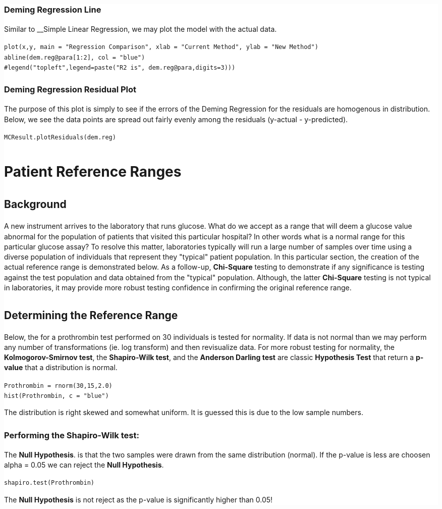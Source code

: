 ### Deming Regression Line
Similar to __Simple Linear Regression, we may plot the model with the actual data.
```{r warning=FALSE}
plot(x,y, main = "Regression Comparison", xlab = "Current Method", ylab = "New Method")
abline(dem.reg@para[1:2], col = "blue")
#legend("topleft",legend=paste("R2 is", dem.reg@para,digits=3)))
```

### Deming Regression Residual Plot
The purpose of this plot is simply to see if the errors of the Deming Regression for the residuals are homogenous in distribution. Below, we see the data points are spread out fairly evenly among the residuals (y-actual - y-predicted).
```{r warning=FALSE}
MCResult.plotResiduals(dem.reg)
```


# Patient Reference Ranges
## Background
A new instrument arrives to the laboratory that runs glucose. What do we accept as a range that will deem a glucose value abnormal for the population of patients that visited this particular hospital? In other words what is a normal range for this particular glucose assay? To resolve this matter, laboratories typically will run a large number of samples over time using a diverse population of individuals that represent they "typical" patient population. In this particular section, the creation of the actual reference range is demonstrated below. As a follow-up, __Chi-Square__ testing to demonstrate if any significance is testing against the test population and data obtained from the "typical" population. Although, the latter __Chi-Square__ testing is not typical in laboratories, it may provide more robust testing confidence in confirming the original reference range. 

## Determining the Reference Range
Below, the  for a prothrombin test performed on 30 individuals is tested for normality. If data is not normal than we may perform any number of transformations (ie. log transform) and then revisualize data. For more robust testing for normality, the __Kolmogorov-Smirnov test__, the __Shapiro-Wilk test__, and the __Anderson Darling test__ are classic __Hypothesis Test__ that return a __p-value__ that a distribution is normal.
```{r}
Prothrombin = rnorm(30,15,2.0)
hist(Prothrombin, c = "blue")
```
The distribution is right skewed and somewhat uniform. It is guessed this is due to the low sample numbers.

### Performing the Shapiro-Wilk test:
The __Null Hypothesis__. is that the two samples were drawn from the same distribution (normal). If the p-value is less are choosen alpha = 0.05 we can reject the __Null Hypothesis__.
```{r}
shapiro.test(Prothrombin)
```
The __Null Hypothesis__ is not reject as the p-value is significantly higher than 0.05!
